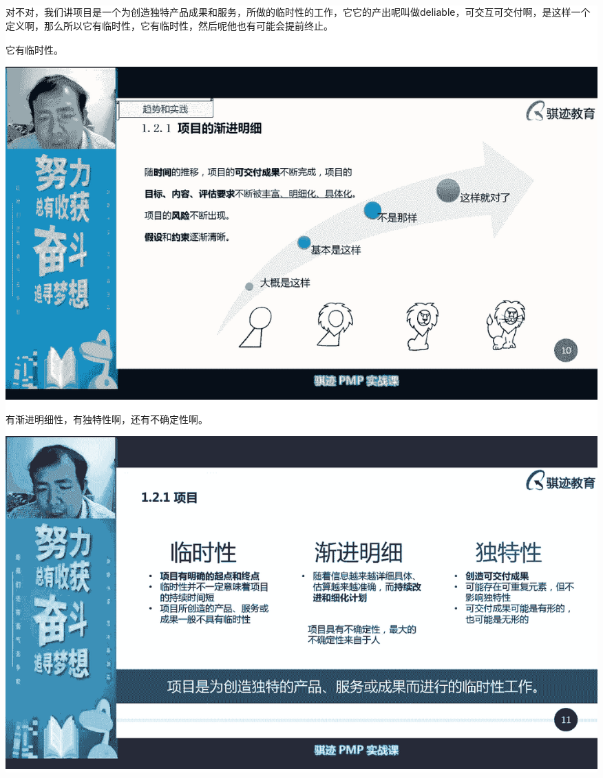 对不对，我们讲项目是一个为创造独特产品成果和服务，所做的临时性的工作，它它的产出呢叫做deliable，可交互可交付啊，是这样一个定义啊，那么所以它有临时性，它有临时性，然后呢他也有可能会提前终止。

它有临时性。

![](img/3a92bea4d9eba2c190206afd4e2b4810_13.png)

有渐进明细性，有独特性啊，还有不确定性啊。

![](img/3a92bea4d9eba2c190206afd4e2b4810_15.png)
